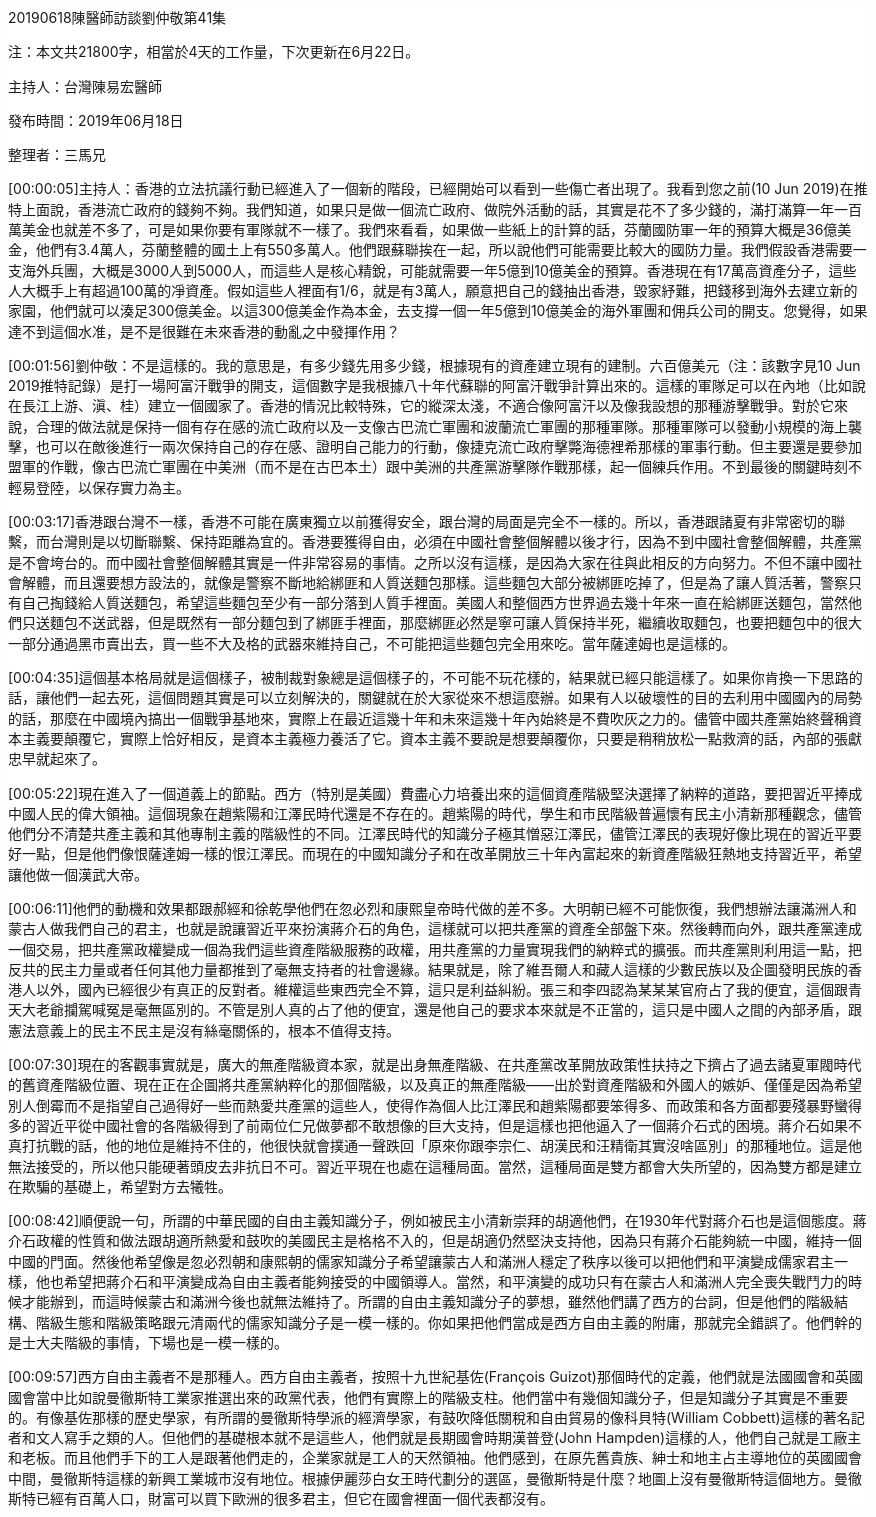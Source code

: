 20190618陳醫師訪談劉仲敬第41集



注：本文共21800字，相當於4天的工作量，下次更新在6月22日。

主持人：台灣陳易宏醫師 

發布時間：2019年06月18日 

整理者：三馬兄



[00:00:05]主持人：香港的立法抗議行動已經進入了一個新的階段，已經開始可以看到一些傷亡者出現了。我看到您之前(10 Jun 2019)在推特上面說，香港流亡政府的錢夠不夠。我們知道，如果只是做一個流亡政府、做院外活動的話，其實是花不了多少錢的，滿打滿算一年一百萬美金也就差不多了，可是如果你要有軍隊就不一樣了。我們來看看，如果做一些紙上的計算的話，芬蘭國防軍一年的預算大概是36億美金，他們有3.4萬人，芬蘭整體的國土上有550多萬人。他們跟蘇聯挨在一起，所以說他們可能需要比較大的國防力量。我們假設香港需要一支海外兵團，大概是3000人到5000人，而這些人是核心精銳，可能就需要一年5億到10億美金的預算。香港現在有17萬高資產分子，這些人大概手上有超過100萬的凈資產。假如這些人裡面有1/6，就是有3萬人，願意把自己的錢抽出香港，毀家紓難，把錢移到海外去建立新的家園，他們就可以湊足300億美金。以這300億美金作為本金，去支撐一個一年5億到10億美金的海外軍團和佣兵公司的開支。您覺得，如果達不到這個水准，是不是很難在未來香港的動亂之中發揮作用？

[00:01:56]劉仲敬：不是這樣的。我的意思是，有多少錢先用多少錢，根據現有的資產建立現有的建制。六百億美元（注：該數字見10 Jun 2019推特記錄）是打一場阿富汗戰爭的開支，這個數字是我根據八十年代蘇聯的阿富汗戰爭計算出來的。這樣的軍隊足可以在內地（比如說在長江上游、滇、桂）建立一個國家了。香港的情況比較特殊，它的縱深太淺，不適合像阿富汗以及像我設想的那種游擊戰爭。對於它來說，合理的做法就是保持一個有存在感的流亡政府以及一支像古巴流亡軍團和波蘭流亡軍團的那種軍隊。那種軍隊可以發動小規模的海上襲擊，也可以在敵後進行一兩次保持自己的存在感、證明自己能力的行動，像捷克流亡政府擊斃海德裡希那樣的軍事行動。但主要還是要參加盟軍的作戰，像古巴流亡軍團在中美洲（而不是在古巴本土）跟中美洲的共產黨游擊隊作戰那樣，起一個練兵作用。不到最後的關鍵時刻不輕易登陸，以保存實力為主。

[00:03:17]香港跟台灣不一樣，香港不可能在廣東獨立以前獲得安全，跟台灣的局面是完全不一樣的。所以，香港跟諸夏有非常密切的聯繫，而台灣則是以切斷聯繫、保持距離為宜的。香港要獲得自由，必須在中國社會整個解體以後才行，因為不到中國社會整個解體，共產黨是不會垮台的。而中國社會整個解體其實是一件非常容易的事情。之所以沒有這樣，是因為大家在往與此相反的方向努力。不但不讓中國社會解體，而且還要想方設法的，就像是警察不斷地給綁匪和人質送麵包那樣。這些麵包大部分被綁匪吃掉了，但是為了讓人質活著，警察只有自己掏錢給人質送麵包，希望這些麵包至少有一部分落到人質手裡面。美國人和整個西方世界過去幾十年來一直在給綁匪送麵包，當然他們只送麵包不送武器，但是既然有一部分麵包到了綁匪手裡面，那麼綁匪必然是寧可讓人質保持半死，繼續收取麵包，也要把麵包中的很大一部分通過黑市賣出去，買一些不大及格的武器來維持自己，不可能把這些麵包完全用來吃。當年薩達姆也是這樣的。

[00:04:35]這個基本格局就是這個樣子，被制裁對象總是這個樣子的，不可能不玩花樣的，結果就已經只能這樣了。如果你肯換一下思路的話，讓他們一起去死，這個問題其實是可以立刻解決的，關鍵就在於大家從來不想這麼辦。如果有人以破壞性的目的去利用中國國內的局勢的話，那麼在中國境內搞出一個戰爭基地來，實際上在最近這幾十年和未來這幾十年內始終是不費吹灰之力的。儘管中國共產黨始終聲稱資本主義要顛覆它，實際上恰好相反，是資本主義極力養活了它。資本主義不要說是想要顛覆你，只要是稍稍放松一點救濟的話，內部的張獻忠早就起來了。

[00:05:22]現在進入了一個道義上的節點。西方（特別是美國）費盡心力培養出來的這個資產階級堅決選擇了納粹的道路，要把習近平捧成中國人民的偉大領袖。這個現象在趙紫陽和江澤民時代還是不存在的。趙紫陽的時代，學生和市民階級普遍懷有民主小清新那種觀念，儘管他們分不清楚共產主義和其他專制主義的階級性的不同。江澤民時代的知識分子極其憎惡江澤民，儘管江澤民的表現好像比現在的習近平要好一點，但是他們像恨薩達姆一樣的恨江澤民。而現在的中國知識分子和在改革開放三十年內富起來的新資產階級狂熱地支持習近平，希望讓他做一個漢武大帝。

[00:06:11]他們的動機和效果都跟郝經和徐乾學他們在忽必烈和康熙皇帝時代做的差不多。大明朝已經不可能恢復，我們想辦法讓滿洲人和蒙古人做我們自己的君主，也就是說讓習近平來扮演蔣介石的角色，這樣就可以把共產黨的資產全部盤下來。然後轉而向外，跟共產黨達成一個交易，把共產黨政權變成一個為我們這些資產階級服務的政權，用共產黨的力量實現我們的納粹式的擴張。而共產黨則利用這一點，把反共的民主力量或者任何其他力量都推到了毫無支持者的社會邊緣。結果就是，除了維吾爾人和藏人這樣的少數民族以及企圖發明民族的香港人以外，國內已經很少有真正的反對者。維權這些東西完全不算，這只是利益糾紛。張三和李四認為某某某官府占了我的便宜，這個跟青天大老爺攔駕喊冤是毫無區別的。不管是別人真的占了他的便宜，還是他自己的要求本來就是不正當的，這只是中國人之間的內部矛盾，跟憲法意義上的民主不民主是沒有絲毫關係的，根本不值得支持。

[00:07:30]現在的客觀事實就是，廣大的無產階級資本家，就是出身無產階級、在共產黨改革開放政策性扶持之下擠占了過去諸夏軍閥時代的舊資產階級位置、現在正在企圖將共產黨納粹化的那個階級，以及真正的無產階級——出於對資產階級和外國人的嫉妒、僅僅是因為希望別人倒霉而不是指望自己過得好一些而熱愛共產黨的這些人，使得作為個人比江澤民和趙紫陽都要笨得多、而政策和各方面都要殘暴野蠻得多的習近平從中國社會的各階級得到了前兩位仁兄做夢都不敢想像的巨大支持，但是這樣也把他逼入了一個蔣介石式的困境。蔣介石如果不真打抗戰的話，他的地位是維持不住的，他很快就會撲通一聲跌回「原來你跟李宗仁、胡漢民和汪精衛其實沒啥區別」的那種地位。這是他無法接受的，所以他只能硬著頭皮去非抗日不可。習近平現在也處在這種局面。當然，這種局面是雙方都會大失所望的，因為雙方都是建立在欺騙的基礎上，希望對方去犧牲。

[00:08:42]順便說一句，所謂的中華民國的自由主義知識分子，例如被民主小清新崇拜的胡適他們，在1930年代對蔣介石也是這個態度。蔣介石政權的性質和做法跟胡適所熱愛和鼓吹的美國民主是格格不入的，但是胡適仍然堅決支持他，因為只有蔣介石能夠統一中國，維持一個中國的門面。然後他希望像是忽必烈朝和康熙朝的儒家知識分子希望讓蒙古人和滿洲人穩定了秩序以後可以把他們和平演變成儒家君主一樣，他也希望把蔣介石和平演變成為自由主義者能夠接受的中國領導人。當然，和平演變的成功只有在蒙古人和滿洲人完全喪失戰鬥力的時候才能辦到，而這時候蒙古和滿洲今後也就無法維持了。所謂的自由主義知識分子的夢想，雖然他們講了西方的台詞，但是他們的階級結構、階級生態和階級策略跟元清兩代的儒家知識分子是一模一樣的。你如果把他們當成是西方自由主義的附庸，那就完全錯誤了。他們幹的是士大夫階級的事情，下場也是一模一樣的。

[00:09:57]西方自由主義者不是那種人。西方自由主義者，按照十九世紀基佐(François Guizot)那個時代的定義，他們就是法國國會和英國國會當中比如說曼徹斯特工業家推選出來的政黨代表，他們有實際上的階級支柱。他們當中有幾個知識分子，但是知識分子其實是不重要的。有像基佐那樣的歷史學家，有所謂的曼徹斯特學派的經濟學家，有鼓吹降低關稅和自由貿易的像科貝特(William Cobbett)這樣的著名記者和文人寫手之類的人。但他們的基礎根本就不是這些人，他們就是長期國會時期漢普登(John Hampden)這樣的人，他們自己就是工廠主和老板。而且他們手下的工人是跟著他們走的，企業家就是工人的天然領袖。他們感到，在原先舊貴族、紳士和地主占主導地位的英國國會中間，曼徹斯特這樣的新興工業城市沒有地位。根據伊麗莎白女王時代劃分的選區，曼徹斯特是什麼？地圖上沒有曼徹斯特這個地方。曼徹斯特已經有百萬人口，財富可以買下歐洲的很多君主，但它在國會裡面一個代表都沒有。
